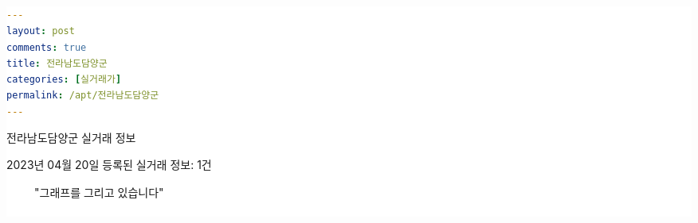 ```yaml
---
layout: post
comments: true
title: 전라남도담양군
categories: [실거래가]
permalink: /apt/전라남도담양군
---
```


전라남도담양군 실거래 정보

2023년 04월 20일 등록된 실거래 정보: 1건



<script type="text/javascript">
  google.charts.load('current', {'packages':['corechart']});
  google.charts.setOnLoadCallback(drawChart);

  function drawChart() {
    var data = google.visualization.arrayToDataTable([['거래일', '매매', '전월세', '전매'], ['21-01', 0, 3, 1], ['21-02', 0, 3, 0], ['21-03', 0, 1, 0], ['21-04', 0, 1, 0], ['21-05', 0, 1, 0], ['21-06', 0, 1, 0], ['21-07', 2, 1, 0], ['21-08', 0, 1, 0], ['21-09', 0, 1, 0], ['21-10', 1, 0, 0], ['21-11', 1, 0, 0], ['21-12', 0, 1, 0], ['22-01', 1, 0, 0], ['22-02', 1, 0, 0], ['22-03', 1, 0, 0], ['22-04', 1, 1, 0], ['22-05', 6, 0, 0], ['22-06', 3, 1, 0], ['22-07', 1, 2, 0], ['22-08', 1, 2, 0], ['22-09', 1, 1, 0], ['22-10', 5, 4, 0], ['22-11', 2, 1, 0], ['22-12', 2, 0, 0], ['23-01', 2, 5, 0], ['23-02', 2, 0, 0], ['23-03', 5, 0, 0], ['23-04', 1, 2, 0]]);

    var options = {
      title: '최근 1년간 유형별 거래량 추이',
      legend: { position: 'bottom' }
    };

    setTimeout(function() {
        var chart = new google.visualization.LineChart(document.getElementById('columnchart_material'));
        chart.draw(data, (options));
        document.getElementById('loading').style.display = 'none';
        var dayLabel = (new Date()).getDay();
        if (dayLabel < 2) {
            sorttable.innerSortFunction.apply(document.getElementById('week'), []);
            sorttable.innerSortFunction.apply(document.getElementById('week'), []);        
        }
        else {
            sorttable.innerSortFunction.apply(document.getElementById('today'), []);
            sorttable.innerSortFunction.apply(document.getElementById('today'), []);
        }
    }, 200);

  }
</script>

<div id="loading" style="z-index:20; display: block; margin-left: 35px">"그래프를 그리고 있습니다"</div>
<div id="columnchart_material" style="width: 95%; margin-left: -35px; display: block"></div>

<br>
